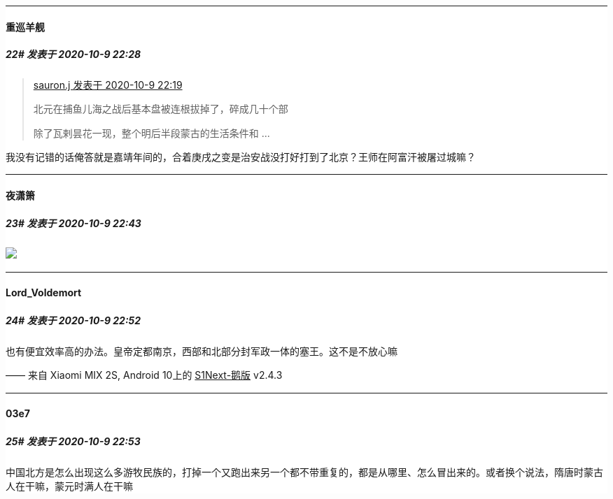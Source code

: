 

*****

####  重巡羊舰  
##### 22#       发表于 2020-10-9 22:28



<blockquote><a href="httphttps://bbs.saraba1st.com/2b/forum.php?mod=redirect&amp;goto=findpost&amp;pid=49003219&amp;ptid=1964220" target="_blank">sauron.j 发表于 2020-10-9 22:19</a>

北元在捕鱼儿海之战后基本盘被连根拔掉了，碎成几十个部


除了瓦剌昙花一现，整个明后半段蒙古的生活条件和 ...</blockquote>
我没有记错的话俺答就是嘉靖年间的，合着庚戌之变是治安战没打好打到了北京？王师在阿富汗被屠过城嘛？







*****

####  夜潇箫  
##### 23#       发表于 2020-10-9 22:43



<img src="https://static.saraba1st.com/image/smiley/face2017/025.png" referrerpolicy="no-referrer">







*****

####  Lord_Voldemort  
##### 24#       发表于 2020-10-9 22:52




也有便宜效率高的办法。皇帝定都南京，西部和北部分封军政一体的塞王。这不是不放心嘛

—— 来自 Xiaomi MIX 2S, Android 10上的 [S1Next-鹅版](https://github.com/ykrank/S1-Next/releases) v2.4.3







*****

####  03e7  
##### 25#       发表于 2020-10-9 22:53




中国北方是怎么出现这么多游牧民族的，打掉一个又跑出来另一个都不带重复的，都是从哪里、怎么冒出来的。或者换个说法，隋唐时蒙古人在干嘛，蒙元时满人在干嘛

